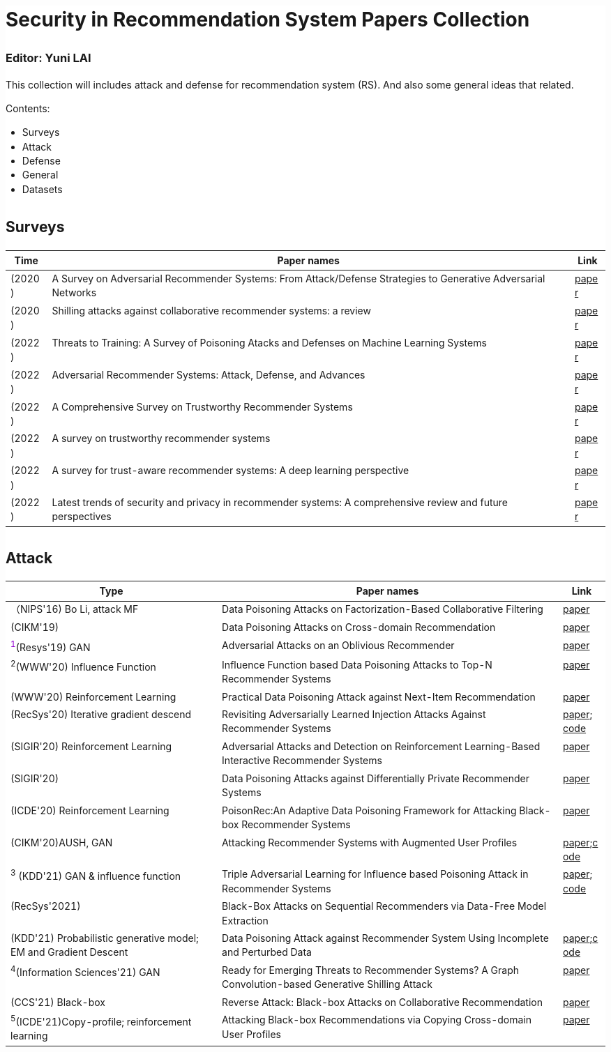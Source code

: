 
# Security in Recommendation System Papers Collection
### Editor: Yuni LAI
This collection will includes attack and defense for recommendation system (RS). And also some general ideas that related.  

Contents:
- Surveys
- Attack
- Defense
- General
- Datasets

## Surveys
| Time | Paper names | Link |
| ------ | ------ | ------|
|(2020)|A Survey on Adversarial Recommender Systems: From Attack/Defense Strategies to Generative Adversarial Networks|[paper](https://dl.acm.org/doi/10.1145/3439729)|
|(2020)|Shilling attacks against collaborative recommender systems: a review|[paper](https://link.springer.com/content/pdf/10.1007/s10462-018-9655-x.pdf)|
|(2022)|Threats to Training: A Survey of Poisoning Atacks and Defenses on Machine Learning Systems|[paper](https://dl.acm.org/doi/pdf/10.1145/3538707)|
|(2022)|Adversarial Recommender Systems: Attack, Defense, and Advances|[paper](https://link.springer.com/chapter/10.1007/978-1-0716-2197-4_9)|
|(2022)|A Comprehensive Survey on Trustworthy Recommender Systems|[paper](https://arxiv.org/pdf/2209.10117.pdf)|
|(2022)|A survey on trustworthy recommender systems|[paper](https://arxiv.org/pdf/2207.12515.pdf)|
|(2022)|A survey for trust-aware recommender systems: A deep learning perspective|[paper](https://www.sciencedirect.com/science/article/pii/S0950705122004622?casa_token=csIwtqQxm9IAAAAA:iV7C7YKQ2tDY3oay2WmHrpRGFyZOWKzaQLbykYe0DWe0G3pfTz05jAVeDm6PAEqb3lC5gQG4)|
|(2022)|Latest trends of security and privacy in recommender systems: A comprehensive review and future perspectives|[paper](https://www.sciencedirect.com/science/article/pii/S0167404822001419)|
## Attack

| Type | Paper names | Link |
| ------ | ------ | ------|
|（NIPS'16) Bo Li, attack MF|Data Poisoning Attacks on Factorization-Based Collaborative Filtering|[paper](https://dl.acm.org/doi/10.5555/3157096.3157308)|
|(CIKM'19)|Data Poisoning Attacks on Cross-domain Recommendation|[paper](https://dl.acm.org/doi/abs/10.1145/3357384.3358116)|
|<sup><font color=DarkViolet>1</font></sup>(Resys'19) GAN|Adversarial Attacks on an Oblivious Recommender|[paper](https://dl.acm.org/doi/10.1145/3298689.3347031)|
|<sup>2</sup>(WWW'20) Influence Function|Influence Function based Data Poisoning Attacks to Top-N Recommender Systems|[paper](https://arxiv.org/abs/2002.08025)|
|(WWW'20) Reinforcement Learning|Practical Data Poisoning Attack against Next-Item Recommendation|[paper](https://dl.acm.org/doi/abs/10.1145/3366423.3379992)|
|(RecSys'20) Iterative gradient descend | Revisiting Adversarially Learned Injection Attacks Against Recommender Systems| [paper](https://arxiv.org/abs/2008.04876); [code](https://github.com/graytowne/revisit_adv_rec)|
|(SIGIR'20) Reinforcement Learning|Adversarial Attacks and Detection on Reinforcement Learning-Based Interactive Recommender Systems|[paper](https://arxiv.org/abs/2006.07934)|
|(SIGIR'20) |Data Poisoning Attacks against Differentially Private Recommender Systems|[paper](https://dl.acm.org/doi/abs/10.1145/3397271.3401301)|
|(ICDE'20) Reinforcement Learning |PoisonRec:An Adaptive Data Poisoning Framework for Attacking Black-box Recommender Systems|[paper](https://ieeexplore.ieee.org/abstract/document/9101655)|
|(CIKM'20)AUSH, GAN|Attacking Recommender Systems with Augmented User Profiles|[paper](https://dl.acm.org/doi/abs/10.1145/3340531.3411884);[code](https://github.com/XMUDM/ShillingAttack)|
|<sup>3</sup> (KDD'21) GAN & influence function|Triple Adversarial Learning for Influence based Poisoning Attack in Recommender Systems |[paper](https://dl.acm.org/doi/10.1145/3447548.3467335); [code](https://github.com/Daftstone/TrialAttack) |
|(RecSys'2021)|Black-Box Attacks on Sequential Recommenders via Data-Free Model Extraction||
|(KDD'21) Probabilistic generative model; EM and Gradient Descent|Data Poisoning Attack against Recommender System Using Incomplete and Perturbed Data|[paper](https://dl.acm.org/doi/abs/10.1145/3447548.3467233);[code](https://github.com/RUCAIBox/Recommendation-Attack-for-Partial-and-Perturbed-Data)|
|<sup>4</sup>(Information Sciences'21) GAN|Ready for Emerging Threats to Recommender Systems? A Graph Convolution-based Generative Shilling Attack|[paper](https://arxiv.org/abs/2107.10457)|
|(CCS'21) Black-box|Reverse Attack: Black-box Attacks on Collaborative Recommendation|[paper](https://dl.acm.org/doi/abs/10.1145/3460120.3484805)|
|<sup>5</sup>(ICDE'21)Copy-profile; reinforcement learning|Attacking Black-box Recommendations via Copying Cross-domain User Profiles|[paper](https://ieeexplore.ieee.org/stamp/stamp.jsp?tp=&arnumber=9458627)|